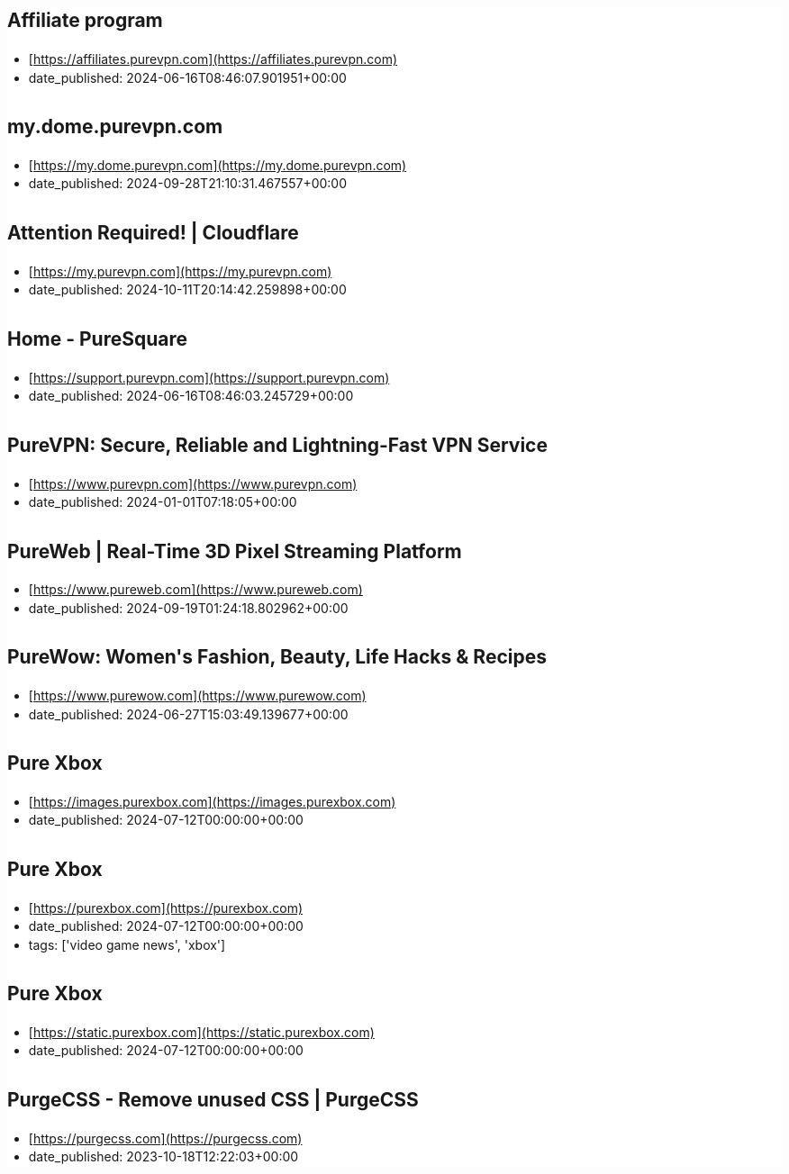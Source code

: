  ## Affiliate program
 - [https://affiliates.purevpn.com](https://affiliates.purevpn.com)
 - date_published: 2024-06-16T08:46:07.901951+00:00

 ## my.dome.purevpn.com
 - [https://my.dome.purevpn.com](https://my.dome.purevpn.com)
 - date_published: 2024-09-28T21:10:31.467557+00:00

 ## Attention Required! | Cloudflare
 - [https://my.purevpn.com](https://my.purevpn.com)
 - date_published: 2024-10-11T20:14:42.259898+00:00

 ## Home - PureSquare
 - [https://support.purevpn.com](https://support.purevpn.com)
 - date_published: 2024-06-16T08:46:03.245729+00:00

 ## PureVPN: Secure, Reliable and Lightning-Fast VPN Service
 - [https://www.purevpn.com](https://www.purevpn.com)
 - date_published: 2024-01-01T07:18:05+00:00

 ## PureWeb | Real-Time 3D Pixel Streaming Platform
 - [https://www.pureweb.com](https://www.pureweb.com)
 - date_published: 2024-09-19T01:24:18.802962+00:00

 ## PureWow: Women's Fashion, Beauty, Life Hacks & Recipes
 - [https://www.purewow.com](https://www.purewow.com)
 - date_published: 2024-06-27T15:03:49.139677+00:00

 ## Pure Xbox
 - [https://images.purexbox.com](https://images.purexbox.com)
 - date_published: 2024-07-12T00:00:00+00:00

 ## Pure Xbox
 - [https://purexbox.com](https://purexbox.com)
 - date_published: 2024-07-12T00:00:00+00:00
 - tags: ['video game news', 'xbox']

 ## Pure Xbox
 - [https://static.purexbox.com](https://static.purexbox.com)
 - date_published: 2024-07-12T00:00:00+00:00

 ## PurgeCSS - Remove unused CSS | PurgeCSS
 - [https://purgecss.com](https://purgecss.com)
 - date_published: 2023-10-18T12:22:03+00:00

